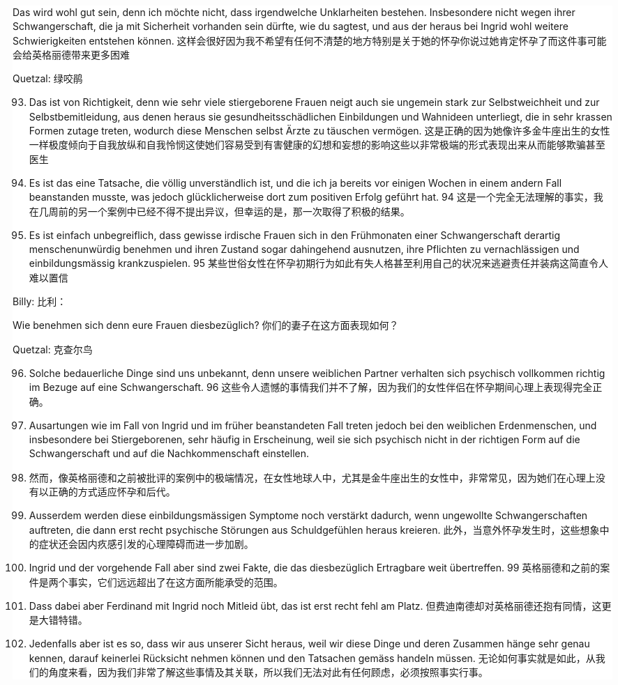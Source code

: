 Das wird wohl gut sein, denn ich möchte nicht, dass irgendwelche Unklarheiten bestehen. Insbesondere nicht wegen ihrer Schwangerschaft, die ja mit Sicherheit vorhanden sein dürfte, wie du sagtest, und aus der heraus bei Ingrid wohl weitere Schwierigkeiten entstehen können.
这样会很好因为我不希望有任何不清楚的地方特别是关于她的怀孕你说过她肯定怀孕了而这件事可能会给英格丽德带来更多困难

Quetzal:
绿咬鹃

93. Das ist von Richtigkeit, denn wie sehr viele stiergeborene Frauen neigt auch sie ungemein stark zur Selbstweichheit und zur Selbstbemitleidung, aus denen heraus sie gesundheitsschädlichen Einbildungen und Wahnideen unterliegt, die in sehr krassen Formen zutage treten, wodurch diese Menschen selbst Ärzte zu täuschen vermögen.
这是正确的因为她像许多金牛座出生的女性一样极度倾向于自我放纵和自我怜悯这使她们容易受到有害健康的幻想和妄想的影响这些以非常极端的形式表现出来从而能够欺骗甚至医生

94. Es ist das eine Tatsache, die völlig unverständlich ist, und die ich ja bereits vor einigen Wochen in einem andern Fall beanstanden musste, was jedoch glücklicherweise dort zum positiven Erfolg geführt hat.
94 这是一个完全无法理解的事实，我在几周前的另一个案例中已经不得不提出异议，但幸运的是，那一次取得了积极的结果。

95. Es ist einfach unbegreiflich, dass gewisse irdische Frauen sich in den Frühmonaten einer Schwangerschaft derartig menschenunwürdig benehmen und ihren Zustand sogar dahingehend ausnutzen, ihre Pflichten zu vernachlässigen und einbildungsmässig krankzuspielen.
95 某些世俗女性在怀孕初期行为如此有失人格甚至利用自己的状况来逃避责任并装病这简直令人难以置信

Billy:
比利：

Wie benehmen sich denn eure Frauen diesbezüglich?
你们的妻子在这方面表现如何？

Quetzal:
克查尔鸟

96. Solche bedauerliche Dinge sind uns unbekannt, denn unsere weiblichen Partner verhalten sich psychisch vollkommen richtig im Bezuge auf eine Schwangerschaft.
96 这些令人遗憾的事情我们并不了解，因为我们的女性伴侣在怀孕期间心理上表现得完全正确。

97. Ausartungen wie im Fall von Ingrid und im früher beanstandeten Fall treten jedoch bei den weiblichen Erdenmenschen, und insbesondere bei Stiergeborenen, sehr häufig in Erscheinung, weil sie sich psychisch nicht in der richtigen Form auf die Schwangerschaft und auf die Nachkommenschaft einstellen.
97. 然而，像英格丽德和之前被批评的案例中的极端情况，在女性地球人中，尤其是金牛座出生的女性中，非常常见，因为她们在心理上没有以正确的方式适应怀孕和后代。

98. Ausserdem werden diese einbildungsmässigen Symptome noch verstärkt dadurch, wenn ungewollte Schwangerschaften auftreten, die dann erst recht psychische Störungen aus Schuldgefühlen heraus kreieren.
此外，当意外怀孕发生时，这些想象中的症状还会因内疚感引发的心理障碍而进一步加剧。

99. Ingrid und der vorgehende Fall aber sind zwei Fakte, die das diesbezüglich Ertragbare weit übertreffen.
99 英格丽德和之前的案件是两个事实，它们远远超出了在这方面所能承受的范围。

100. Dass dabei aber Ferdinand mit Ingrid noch Mitleid übt, das ist erst recht fehl am Platz.
但费迪南德却对英格丽德还抱有同情，这更是大错特错。

101. Jedenfalls aber ist es so, dass wir aus unserer Sicht heraus, weil wir diese Dinge und deren Zusammen hänge sehr genau kennen, darauf keinerlei Rücksicht nehmen können und den Tatsachen gemäss handeln müssen.
无论如何事实就是如此，从我们的角度来看，因为我们非常了解这些事情及其关联，所以我们无法对此有任何顾虑，必须按照事实行事。
